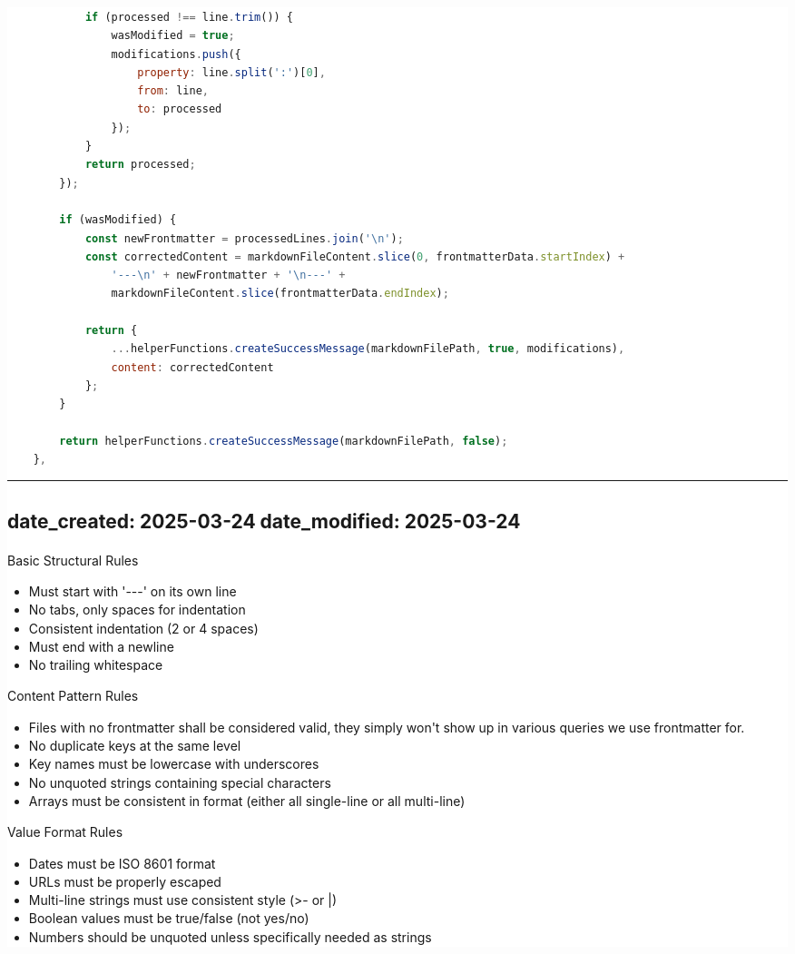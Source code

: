 ```javascript
            if (processed !== line.trim()) {
                wasModified = true;
                modifications.push({
                    property: line.split(':')[0],
                    from: line,
                    to: processed
                });
            }
            return processed;
        });

        if (wasModified) {
            const newFrontmatter = processedLines.join('\n');
            const correctedContent = markdownFileContent.slice(0, frontmatterData.startIndex) +
                '---\n' + newFrontmatter + '\n---' +
                markdownFileContent.slice(frontmatterData.endIndex);

            return {
                ...helperFunctions.createSuccessMessage(markdownFilePath, true, modifications),
                content: correctedContent
            };
        }

        return helperFunctions.createSuccessMessage(markdownFilePath, false);
    },
```



---
date_created: 2025-03-24
date_modified: 2025-03-24
---


Basic Structural Rules
- Must start with '---' on its own line
- No tabs, only spaces for indentation
- Consistent indentation (2 or 4 spaces)
- Must end with a newline
- No trailing whitespace

Content Pattern Rules
- Files with no frontmatter shall be considered valid, they simply won't show up in various queries we use frontmatter for. 
- No duplicate keys at the same level
- Key names must be lowercase with underscores
- No unquoted strings containing special characters
- Arrays must be consistent in format (either all single-line or all multi-line)

Value Format Rules
- Dates must be ISO 8601 format
- URLs must be properly escaped
- Multi-line strings must use consistent style (>- or |)
- Boolean values must be true/false (not yes/no)
- Numbers should be unquoted unless specifically needed as strings
